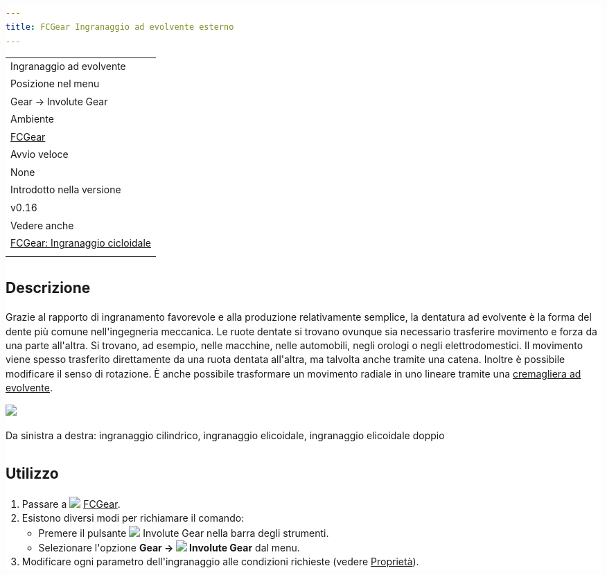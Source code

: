 ```yaml
---
title: FCGear Ingranaggio ad evolvente esterno
---
```


|                                                                                    |
| ---------------------------------------------------------------------------------- |
| Ingranaggio ad evolvente                                                           |
| Posizione nel menu                                                                 |
| Gear → Involute Gear                                                               |
| Ambiente                                                                           |
| [FCGear](/FCGear_Workbench/it "FCGear Workbench/it")                               |
| Avvio veloce                                                                       |
| None                                                                               |
| Introdotto nella versione                                                          |
| v0.16                                                                              |
| Vedere anche                                                                       |
| [FCGear: Ingranaggio cicloidale](/FCGear_CycloideGear/it "FCGear CycloideGear/it") |
|                                                                                    |

## Descrizione

Grazie al rapporto di ingranamento favorevole e alla produzione relativamente semplice, la dentatura ad evolvente è la forma del dente più comune nell'ingegneria meccanica. Le ruote dentate si trovano ovunque sia necessario trasferire movimento e forza da una parte all'altra. Si trovano, ad esempio, nelle macchine, nelle automobili, negli orologi o negli elettrodomestici. Il movimento viene spesso trasferito direttamente da una ruota dentata all'altra, ma talvolta anche tramite una catena. Inoltre è possibile modificare il senso di rotazione. È anche possibile trasformare un movimento radiale in uno lineare tramite una [cremagliera ad evolvente](/FCGear_InvoluteRack/it "FCGear InvoluteRack/it").

![](/images/Involute-Gear_example.png)

Da sinistra a destra: ingranaggio cilindrico, ingranaggio elicoidale, ingranaggio elicoidale doppio

## Utilizzo

1. Passare a ![](/images/FCGear_workbench_icon.svg) [FCGear](/FCGear_Workbench/it "FCGear Workbench/it").
2. Esistono diversi modi per richiamare il comando:
   - Premere il pulsante ![](/images/FCGear_InvoluteGear.svg) Involute Gear nella barra degli strumenti.
   - Selezionare l'opzione **Gear → ![](/images/FCGear_InvoluteGear.svg) Involute Gear** dal menu.
3. Modificare ogni parametro dell'ingranaggio alle condizioni richieste (vedere [Proprietà](#Proprietà)).
